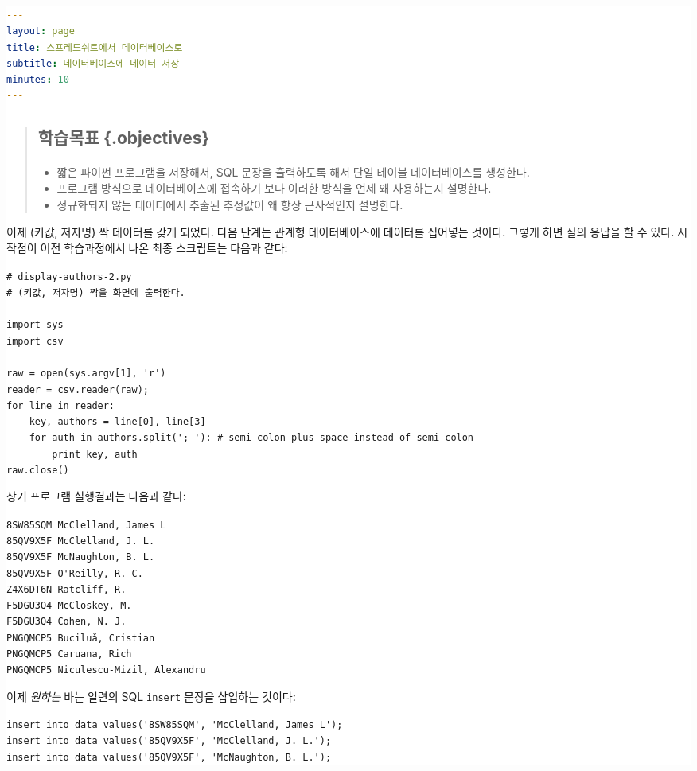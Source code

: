 ```yaml
---
layout: page
title: 스프레드쉬트에서 데이터베이스로
subtitle: 데이터베이스에 데이터 저장
minutes: 10
---
```

> ## 학습목표 {.objectives}
>
> * 짧은 파이썬 프로그램을 저장해서, SQL 문장을 출력하도록 해서 단일 테이블 데이터베이스를 생성한다.
> * 프로그램 방식으로 데이터베이스에 접속하기 보다 이러한 방식을 언제 왜 사용하는지 설명한다.
> * 정규화되지 않는 데이터에서 추출된 추정값이 왜 항상 근사적인지 설명한다.

이제 (키값, 저자명) 짝 데이터를 갖게 되었다.
다음 단계는 관계형 데이터베이스에 데이터를 집어넣는 것이다.
그렇게 하면 질의 응답을 할 수 있다.
시작점이 이전 학습과정에서 나온 최종 스크립트는 다음과 같다:

~~~ {.python}
# display-authors-2.py
# (키값, 저자명) 짝을 화면에 출력한다.

import sys
import csv

raw = open(sys.argv[1], 'r')
reader = csv.reader(raw);
for line in reader:
    key, authors = line[0], line[3]
    for auth in authors.split('; '): # semi-colon plus space instead of semi-colon
        print key, auth
raw.close()
~~~

상기 프로그램 실행결과는 다음과 같다:

~~~ {.output}
8SW85SQM McClelland, James L
85QV9X5F McClelland, J. L.
85QV9X5F McNaughton, B. L.
85QV9X5F O'Reilly, R. C.
Z4X6DT6N Ratcliff, R.
F5DGU3Q4 McCloskey, M.
F5DGU3Q4 Cohen, N. J.
PNGQMCP5 Buciluǎ, Cristian
PNGQMCP5 Caruana, Rich
PNGQMCP5 Niculescu-Mizil, Alexandru
~~~

이제 *원하는* 바는 일련의 SQL `insert` 문장을 삽입하는 것이다:

~~~ {.output}
insert into data values('8SW85SQM', 'McClelland, James L');
insert into data values('85QV9X5F', 'McClelland, J. L.');
insert into data values('85QV9X5F', 'McNaughton, B. L.');
~~~

